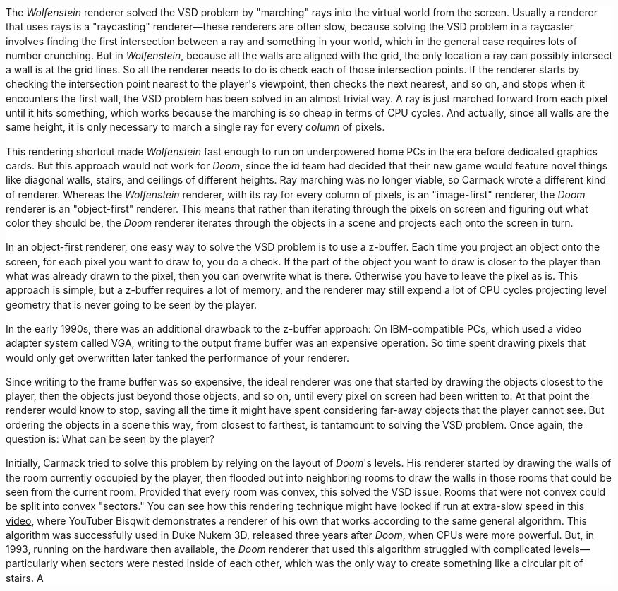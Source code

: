 The _Wolfenstein_ renderer solved the VSD problem by "marching" rays into the
virtual world from the screen. Usually a renderer that uses rays is a
"raycasting" renderer—these renderers are often slow, because solving the VSD
problem in a raycaster involves finding the first intersection between a ray
and something in your world, which in the general case requires lots of number
crunching. But in _Wolfenstein_, because all the walls are aligned with the
grid, the only location a ray can possibly intersect a wall is at the grid
lines. So all the renderer needs to do is check each of those intersection
points. If the renderer starts by checking the intersection point nearest to
the player's viewpoint, then checks the next nearest, and so on, and stops when
it encounters the first wall, the VSD problem has been solved in an almost
trivial way. A ray is just marched forward from each pixel until it hits
something, which works because the marching is so cheap in terms of CPU cycles.
And actually, since all walls are the same height, it is only necessary to
march a single ray for every _column_ of pixels.

This rendering shortcut made _Wolfenstein_ fast enough to run on underpowered
home PCs in the era before dedicated graphics cards. But this approach would
not work for _Doom_, since the id team had decided that their new game would
feature novel things like diagonal walls, stairs, and ceilings of different
heights. Ray marching was no longer viable, so Carmack wrote a different kind
of renderer. Whereas the _Wolfenstein_ renderer, with its ray for every column
of pixels, is an "image-first" renderer, the _Doom_ renderer is an
"object-first" renderer. This means that rather than iterating through the
pixels on screen and figuring out what color they should be, the _Doom_
renderer iterates through the objects in a scene and projects each onto the
screen in turn.

In an object-first renderer, one easy way to solve the VSD problem is to use a
z-buffer. Each time you project an object onto the screen, for each pixel you
want to draw to, you do a check. If the part of the object you want to draw is
closer to the player than what was already drawn to the pixel, then you can
overwrite what is there. Otherwise you have to leave the pixel as is. This
approach is simple, but a z-buffer requires a lot of memory, and the renderer
may still expend a lot of CPU cycles projecting level geometry that is never
going to be seen by the player.

In the early 1990s, there was an additional drawback to the z-buffer approach:
On IBM-compatible PCs, which used a video adapter system called VGA,
writing to the output frame buffer was an expensive operation. So time
spent drawing pixels that would only get overwritten later tanked the
performance of your renderer.

Since writing to the frame buffer was so expensive, the ideal renderer was
one that started by drawing the objects closest to the player, then the objects
just beyond those objects, and so on, until every pixel on screen had been
written to. At that point the renderer would know to stop, saving all the time
it might have spent considering far-away objects that the player cannot see.
But ordering the objects in a scene this way, from closest to farthest, is
tantamount to solving the VSD problem. Once again, the question is: What can be
seen by the player?

Initially, Carmack tried to solve this problem by relying on the layout of
_Doom_'s levels. His renderer started by drawing the walls of the room
currently occupied by the player, then flooded out into neighboring rooms to
draw the walls in those rooms that could be seen from the current room.
Provided that every room was convex, this solved the VSD issue. Rooms that were
not convex could be split into convex "sectors." You can see how this rendering
technique might have looked if run at extra-slow speed [in this
video](https://youtu.be/HQYsFshbkYw?t=822), where YouTuber Bisqwit demonstrates
a renderer of his own that works according to the same general algorithm. This
algorithm was successfully used in Duke Nukem 3D, released three years after
_Doom_, when CPUs were more powerful. But, in 1993, running on the hardware
then available, the _Doom_ renderer that used this algorithm struggled with
complicated levels—particularly when sectors were nested inside of each other,
which was the only way to create something like a circular pit of stairs. A